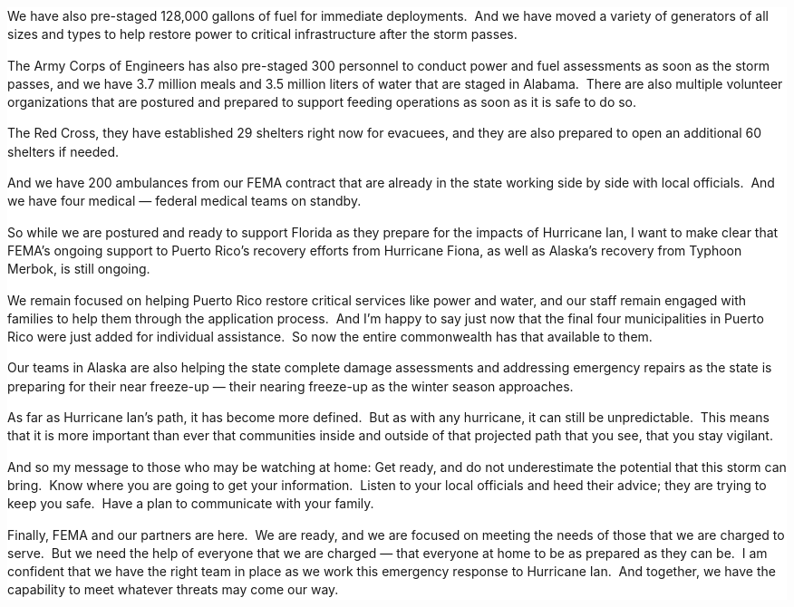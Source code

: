 We have also pre-staged 128,000 gallons of fuel for immediate
deployments.  And we have moved a variety of generators of all sizes and
types to help restore power to critical infrastructure after the storm
passes.  
  
The Army Corps of Engineers has also pre-staged 300 personnel to conduct
power and fuel assessments as soon as the storm passes, and we have 3.7
million meals and 3.5 million liters of water that are staged in
Alabama.  There are also multiple volunteer organizations that are
postured and prepared to support feeding operations as soon as it is
safe to do so.  
  
The Red Cross, they have established 29 shelters right now for evacuees,
and they are also prepared to open an additional 60 shelters if
needed.  
  
And we have 200 ambulances from our FEMA contract that are already in
the state working side by side with local officials.  And we have four
medical — federal medical teams on standby.  
  
So while we are postured and ready to support Florida as they prepare
for the impacts of Hurricane Ian, I want to make clear that FEMA’s
ongoing support to Puerto Rico’s recovery efforts from Hurricane Fiona,
as well as Alaska’s recovery from Typhoon Merbok, is still ongoing.  
  
We remain focused on helping Puerto Rico restore critical services like
power and water, and our staff remain engaged with families to help them
through the application process.  And I’m happy to say just now that the
final four municipalities in Puerto Rico were just added for individual
assistance.  So now the entire commonwealth has that available to
them.  
  
Our teams in Alaska are also helping the state complete damage
assessments and addressing emergency repairs as the state is preparing
for their near freeze-up — their nearing freeze-up as the winter season
approaches.  
  
As far as Hurricane Ian’s path, it has become more defined.  But as with
any hurricane, it can still be unpredictable.  This means that it is
more important than ever that communities inside and outside of that
projected path that you see, that you stay vigilant.   
  
And so my message to those who may be watching at home: Get ready, and
do not underestimate the potential that this storm can bring.  Know
where you are going to get your information.  Listen to your local
officials and heed their advice; they are trying to keep you safe.  Have
a plan to communicate with your family.  
  
Finally, FEMA and our partners are here.  We are ready, and we are
focused on meeting the needs of those that we are charged to serve.  But
we need the help of everyone that we are charged — that everyone at home
to be as prepared as they can be.  I am confident that we have the right
team in place as we work this emergency response to Hurricane Ian.  And
together, we have the capability to meet whatever threats may come our
way.  
  